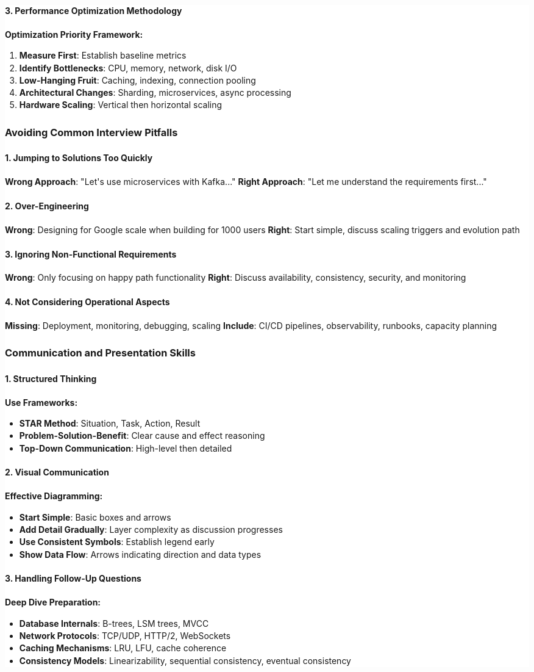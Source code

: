 #### 3. Performance Optimization Methodology

**Optimization Priority Framework:**

1. **Measure First**: Establish baseline metrics
2. **Identify Bottlenecks**: CPU, memory, network, disk I/O
3. **Low-Hanging Fruit**: Caching, indexing, connection pooling
4. **Architectural Changes**: Sharding, microservices, async processing
5. **Hardware Scaling**: Vertical then horizontal scaling

### Avoiding Common Interview Pitfalls

#### 1. Jumping to Solutions Too Quickly

**Wrong Approach**: "Let's use microservices with Kafka..."
**Right Approach**: "Let me understand the requirements first..."

#### 2. Over-Engineering

**Wrong**: Designing for Google scale when building for 1000 users
**Right**: Start simple, discuss scaling triggers and evolution path

#### 3. Ignoring Non-Functional Requirements

**Wrong**: Only focusing on happy path functionality
**Right**: Discuss availability, consistency, security, and monitoring

#### 4. Not Considering Operational Aspects

**Missing**: Deployment, monitoring, debugging, scaling
**Include**: CI/CD pipelines, observability, runbooks, capacity planning

### Communication and Presentation Skills

#### 1. Structured Thinking

**Use Frameworks:**

- **STAR Method**: Situation, Task, Action, Result
- **Problem-Solution-Benefit**: Clear cause and effect reasoning
- **Top-Down Communication**: High-level then detailed

#### 2. Visual Communication

**Effective Diagramming:**

- **Start Simple**: Basic boxes and arrows
- **Add Detail Gradually**: Layer complexity as discussion progresses
- **Use Consistent Symbols**: Establish legend early
- **Show Data Flow**: Arrows indicating direction and data types

#### 3. Handling Follow-Up Questions

**Deep Dive Preparation:**

- **Database Internals**: B-trees, LSM trees, MVCC
- **Network Protocols**: TCP/UDP, HTTP/2, WebSockets
- **Caching Mechanisms**: LRU, LFU, cache coherence
- **Consistency Models**: Linearizability, sequential consistency, eventual consistency

